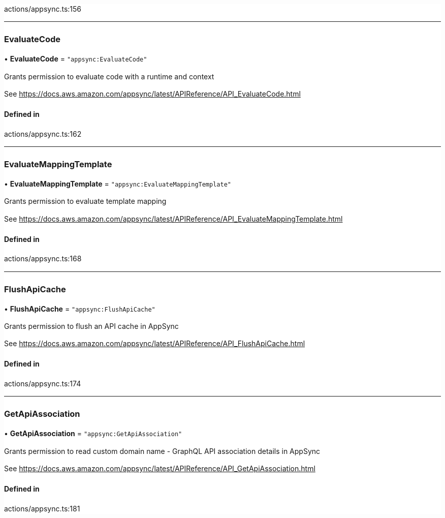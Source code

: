 actions/appsync.ts:156

___

### EvaluateCode

• **EvaluateCode** = ``"appsync:EvaluateCode"``

Grants permission to evaluate code with a runtime and context

See https://docs.aws.amazon.com/appsync/latest/APIReference/API_EvaluateCode.html

#### Defined in

actions/appsync.ts:162

___

### EvaluateMappingTemplate

• **EvaluateMappingTemplate** = ``"appsync:EvaluateMappingTemplate"``

Grants permission to evaluate template mapping

See https://docs.aws.amazon.com/appsync/latest/APIReference/API_EvaluateMappingTemplate.html

#### Defined in

actions/appsync.ts:168

___

### FlushApiCache

• **FlushApiCache** = ``"appsync:FlushApiCache"``

Grants permission to flush an API cache in AppSync

See https://docs.aws.amazon.com/appsync/latest/APIReference/API_FlushApiCache.html

#### Defined in

actions/appsync.ts:174

___

### GetApiAssociation

• **GetApiAssociation** = ``"appsync:GetApiAssociation"``

Grants permission to read custom domain name - GraphQL API association details
in AppSync

See https://docs.aws.amazon.com/appsync/latest/APIReference/API_GetApiAssociation.html

#### Defined in

actions/appsync.ts:181
